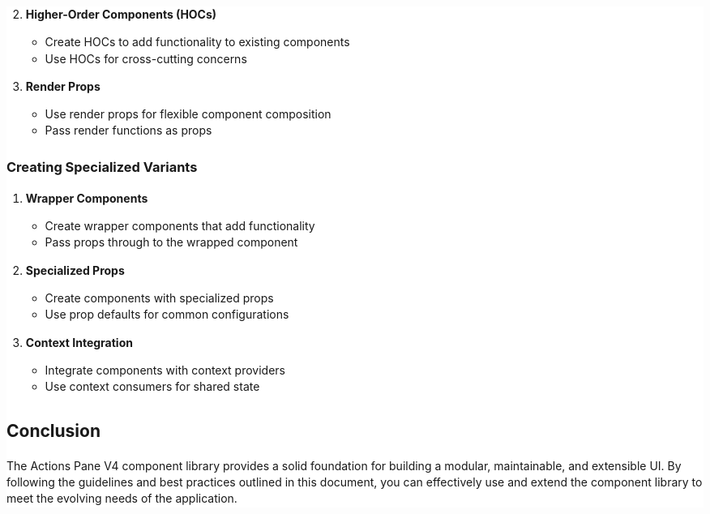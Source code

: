 2. **Higher-Order Components (HOCs)**
   - Create HOCs to add functionality to existing components
   - Use HOCs for cross-cutting concerns

3. **Render Props**
   - Use render props for flexible component composition
   - Pass render functions as props

### Creating Specialized Variants

1. **Wrapper Components**
   - Create wrapper components that add functionality
   - Pass props through to the wrapped component

2. **Specialized Props**
   - Create components with specialized props
   - Use prop defaults for common configurations

3. **Context Integration**
   - Integrate components with context providers
   - Use context consumers for shared state

## Conclusion

The Actions Pane V4 component library provides a solid foundation for building a modular, maintainable, and extensible UI. By following the guidelines and best practices outlined in this document, you can effectively use and extend the component library to meet the evolving needs of the application.

